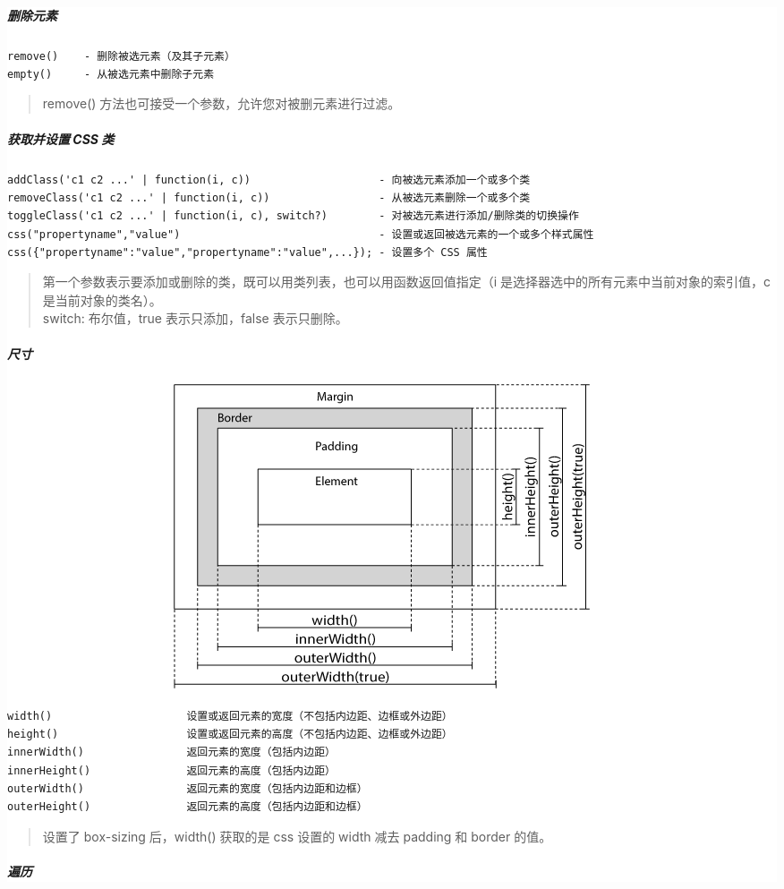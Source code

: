 ##### 删除元素

```
remove()    - 删除被选元素（及其子元素）
empty()     - 从被选元素中删除子元素
```

> remove() 方法也可接受一个参数，允许您对被删元素进行过滤。

##### 获取并设置 CSS 类

```
addClass('c1 c2 ...' | function(i, c))                    - 向被选元素添加一个或多个类
removeClass('c1 c2 ...' | function(i, c))                 - 从被选元素删除一个或多个类
toggleClass('c1 c2 ...' | function(i, c), switch?)        - 对被选元素进行添加/删除类的切换操作
css("propertyname","value")                               - 设置或返回被选元素的一个或多个样式属性
css({"propertyname":"value","propertyname":"value",...}); - 设置多个 CSS 属性
```

> 第一个参数表示要添加或删除的类，既可以用类列表，也可以用函数返回值指定（i 是选择器选中的所有元素中当前对象的索引值，c 是当前对象的类名）。  
> switch: 布尔值，true 表示只添加，false 表示只删除。

##### 尺寸

<div align=center><img src = "/assets/img/jquery_Pic.png" ></div>

```
width()                     设置或返回元素的宽度（不包括内边距、边框或外边距）
height()                    设置或返回元素的高度（不包括内边距、边框或外边距）
innerWidth()                返回元素的宽度（包括内边距）
innerHeight()               返回元素的高度（包括内边距）
outerWidth()                返回元素的宽度（包括内边距和边框）
outerHeight()               返回元素的高度（包括内边距和边框）
```

> 设置了 box-sizing 后，width() 获取的是 css 设置的 width 减去 padding 和 border 的值。

##### 遍历
